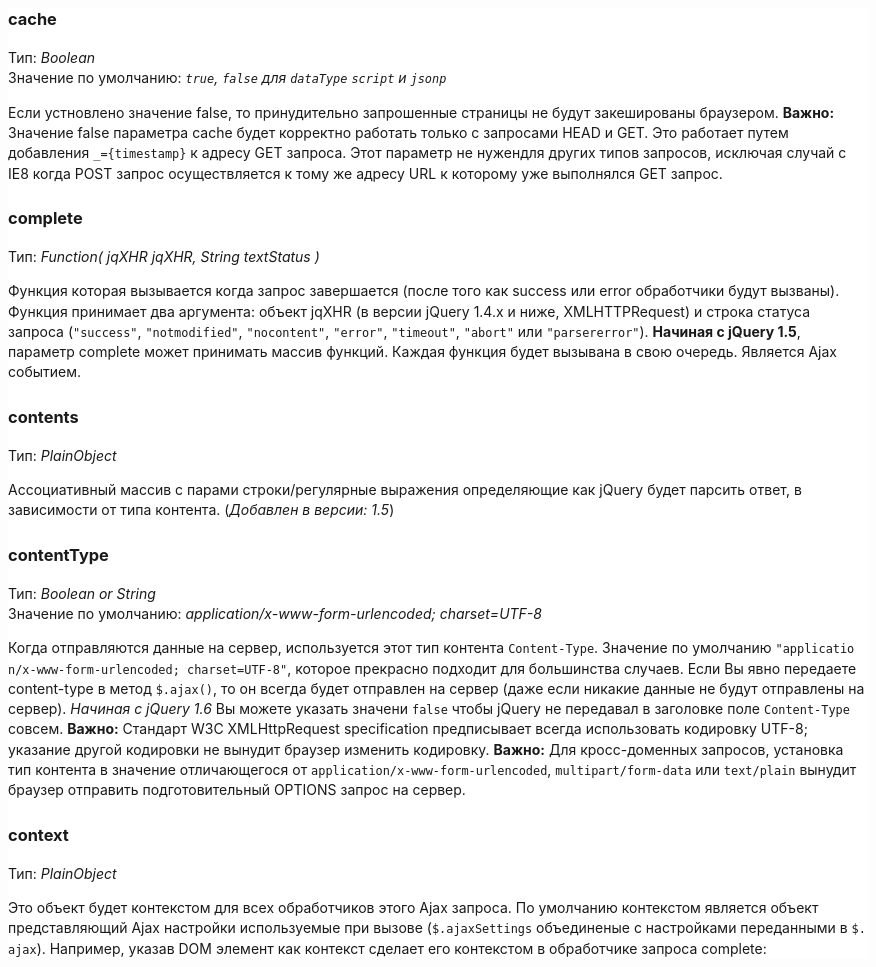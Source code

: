 ### cache
Тип: *Boolean*  
Значение по умолчанию: *`true`, `false` для `dataType` `script` и `jsonp`*

Если устновлено значение false, то принудительно запрошенные страницы не будут закешированы браузером.
**Важно:** Значение false параметра cache будет корректно работать только с запросами HEAD и GET.
Это работает путем добавления `_={timestamp}` к адресу GET запроса.
Этот параметр не нужендля других типов запросов, исключая случай с IE8 когда POST запрос осуществляется к тому же адресу URL к которому уже выполнялся GET запрос.

### complete
Тип: *Function( jqXHR jqXHR, String textStatus )*

Функция которая вызывается когда запрос завершается (после того как success или error обработчики будут вызваны).
Функция принимает два аргумента: объект jqXHR (в версии jQuery 1.4.x и ниже, XMLHTTPRequest) и строка статуса запроса (`"success"`, `"notmodified"`, `"nocontent"`, `"error"`, `"timeout"`, `"abort"` или `"parsererror"`).
**Начиная с jQuery 1.5**, параметр complete может принимать массив функций. Каждая функция будет вызывана в свою очередь. Является Ajax событием.

### contents
Тип: *PlainObject*

Ассоциативный массив с парами строки/регулярные выражения определяющие как jQuery будет парсить ответ, в зависимости от типа контента. (*Добавлен в версии: 1.5*)

### contentType
Тип: *Boolean or String*  
Значение по умолчанию: *application/x-www-form-urlencoded; charset=UTF-8*

Когда отправляются данные на сервер, используется этот тип контента `Content-Type`.
Значение по умолчанию `"application/x-www-form-urlencoded; charset=UTF-8"`, которое прекрасно подходит для большинства случаев.
Если Вы явно передаете content-type в метод `$.ajax()`, то он всегда будет отправлен на сервер (даже если никакие данные не будут отправлены на сервер).
*Начиная с jQuery 1.6* Вы можете указать значени `false` чтобы jQuery не передавал в заголовке поле `Content-Type` совсем.
**Важно:** Стандарт W3C XMLHttpRequest specification предписывает всегда использовать кодировку UTF-8; указание другой кодировки не вынудит браузер изменить кодировку.
**Важно:** Для кросс-доменных запросов, установка тип контента в значение отличающегося от `application/x-www-form-urlencoded`, `multipart/form-data` или `text/plain` вынудит браузер отправить подготовительный OPTIONS запрос на сервер.

### context
Тип: *PlainObject*

Это объект будет контекстом для всех обработчиков этого Ajax запроса. 
По умолчанию контекстом является объект представляющий Ajax настройки используемые при вызове (`$.ajaxSettings` объединеные с настройками переданными в `$.ajax`). 
Например, указав DOM элемент как контекст сделает его контекстом в обработчике запроса complete:
